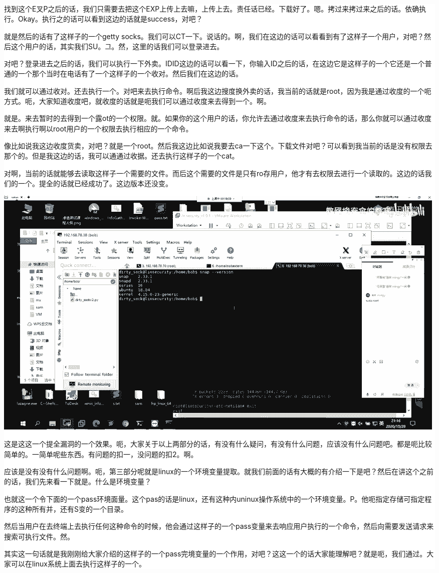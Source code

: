 找到这个E叉P之后的话，我们只需要去把这个EXP上传上去嘛，上传上去。责任话已经。下载好了。嗯。拷过来拷过来之后的话。依确执行。Okay。执行之的话可以看到这边的话就是success，对吧？

就是然后的话有了这样子的一个getty socks。我们可以CT一下。说话的。啊，我们在这边的话可以看看到有了这样子一个用户，对吧？然后这个用户的话，其实我们SU。그。然，这里的话我们可以登录进去。

对吧？登录进去之后的话，我们可以执行一下外卖。IDID这边的话可以看一下，你输入ID之后的话，在这边它是这样子的一个它还是一个普通的一个那个当时在电话有了一个这样子的一个收对。然后我们在这边的话。

我们就可以通过收对。还去执行一个。对吧来去执行命令。啊后我这边搜度换外卖的话，我当前的话就是root，因为我是通过收度的一个呃方式。呃，大家知道收度吧，就收度的话就是呃我们可以通过收度来去得到一个。啊。

就是。来去暂时的去得到一个露ot的一个权限。就。如果你的这个用户的话，你允许去通过收度来去执行命令的话，那么你就可以通过收度来去啊执行啊以root用户的一个权限去执行相应的一个命令。

像比如说我这边收度货卖，对吧？就是一个root。然后我这边比如说我要去ca一下这个。下载文件对吧？可以看到我当前的话是没有权限去那个的。但是我这边的话，我可以通通过收据。还去执行这样子的一个cat。

对啊，当前的话就能够去读取这样子一个需要的文件。而后这个需要的文件是只有ro存用户，他才有去权限去进行一个读取的。这边的话我们的一个。提全的话就已经成功了。这边版本还没变。



![](img/3362ec11e73bd0b4f32e2aca5b3b4885_135.png)

这是这这一个提全漏洞的一个效果。呃，大家关于以上两部分的话，有没有什么疑问，有没有什么问题，应该没有什么问题吧。都是呃比较简单的。一简单呢些东西。有问题的扣一，没问题的扣2。啊。

应该是没有没有什么问题啊。呃，第三部分呢就是linux的一个环境变量提取。就我们前面的话有大概的有介绍一下是吧？然后在讲这个之前的话，我们先来看一下就是。什么是环境变量？

也就这一个令下面的一个pass环境面量。这个pas的话是linux，还有这种内uninux操作系统中的一个环境变量。P。他呃指定存储可指定程序的这种所有并，还有S变的一个目录。

然后当用户在去终端上去执行任何这种命令的时候，他会通过这样子的一个pass变量来去响应用户执行的一个命令，然后向需要发送请求来搜索可执行文件。然。

其实这一句话就是我刚刚给大家介绍的这样子的一个pass完境变量的一个作用，对吧？这这一个的话大家能理解吧？就是呃，我们通过。大家可以在linux系统上面去执行这样子的一个。


